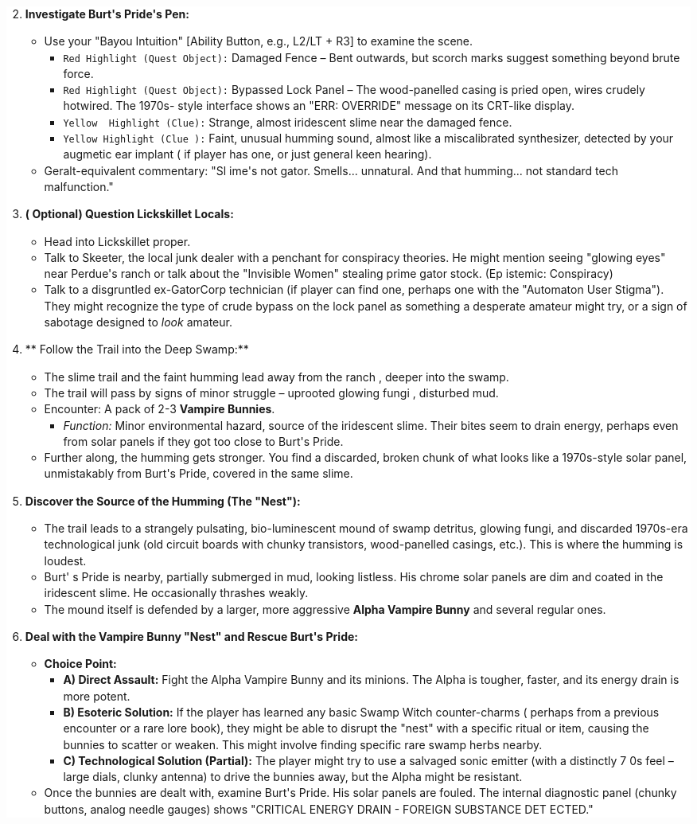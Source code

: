 2.  **Investigate Burt's Pride's Pen:**
    *   Use  your "Bayou Intuition" [Ability Button, e.g., L2/LT + R3] to examine the  scene.
        *   `Red Highlight (Quest Object):` Damaged Fence – Bent outwards, but scorch marks suggest  something beyond brute force.
        *   `Red Highlight (Quest Object):` Bypassed Lock Panel – The  wood-panelled casing is pried open, wires crudely hotwired. The 1970s- style interface shows an "ERR: OVERRIDE" message on its CRT-like display.
        *   `Yellow  Highlight (Clue):` Strange, almost iridescent slime near the damaged fence.
        *   `Yellow Highlight (Clue ):` Faint, unusual humming sound, almost like a miscalibrated synthesizer, detected by your augmetic ear implant ( if player has one, or just general keen hearing).
    *   Geralt-equivalent commentary: "Sl ime's not gator. Smells... unnatural. And that humming... not standard tech malfunction."

3.  **( Optional) Question Lickskillet Locals:**
    *   Head into Lickskillet proper.
    *    Talk to Skeeter, the local junk dealer with a penchant for conspiracy theories. He might mention seeing "glowing  eyes" near Perdue's ranch or talk about the "Invisible Women" stealing prime gator stock. (Ep istemic: Conspiracy)
    *   Talk to a disgruntled ex-GatorCorp technician (if player can find one,  perhaps one with the "Automaton User Stigma"). They might recognize the type of crude bypass on the lock panel as  something a desperate amateur might try, or a sign of sabotage designed to *look* amateur.

4.  ** Follow the Trail into the Deep Swamp:**
    *   The slime trail and the faint humming lead away from the ranch , deeper into the swamp.
    *   The trail will pass by signs of minor struggle – uprooted glowing fungi , disturbed mud.
    *   Encounter: A pack of 2-3 **Vampire Bunnies**. 
        *   *Function:* Minor environmental hazard, source of the iridescent slime. Their bites seem to drain energy,  perhaps even from solar panels if they got too close to Burt's Pride.
    *   Further along, the  humming gets stronger. You find a discarded, broken chunk of what looks like a 1970s-style solar  panel, unmistakably from Burt's Pride, covered in the same slime.

5.  **Discover the Source of  the Humming (The "Nest"):**
    *   The trail leads to a strangely pulsating, bio-luminescent mound  of swamp detritus, glowing fungi, and discarded 1970s-era technological junk (old circuit boards with  chunky transistors, wood-panelled casings, etc.). This is where the humming is loudest.
    *   Burt' s Pride is nearby, partially submerged in mud, looking listless. His chrome solar panels are dim and coated in the iridescent  slime. He occasionally thrashes weakly.
    *   The mound itself is defended by a larger, more aggressive  **Alpha Vampire Bunny** and several regular ones.

6.  **Deal with the Vampire Bunny "Nest" and Rescue  Burt's Pride:**
    *   **Choice Point:**
        *   **A) Direct Assault:** Fight  the Alpha Vampire Bunny and its minions. The Alpha is tougher, faster, and its energy drain is more potent.
         *   **B) Esoteric Solution:** If the player has learned any basic Swamp Witch counter-charms ( perhaps from a previous encounter or a rare lore book), they might be able to disrupt the "nest" with a specific  ritual or item, causing the bunnies to scatter or weaken. This might involve finding specific rare swamp herbs nearby.
        *    **C) Technological Solution (Partial):** The player might try to use a salvaged sonic emitter (with a distinctly 7 0s feel – large dials, clunky antenna) to drive the bunnies away, but the Alpha might be resistant.
     *   Once the bunnies are dealt with, examine Burt's Pride. His solar panels are fouled. The internal  diagnostic panel (chunky buttons, analog needle gauges) shows "CRITICAL ENERGY DRAIN - FOREIGN SUBSTANCE DET ECTED."
